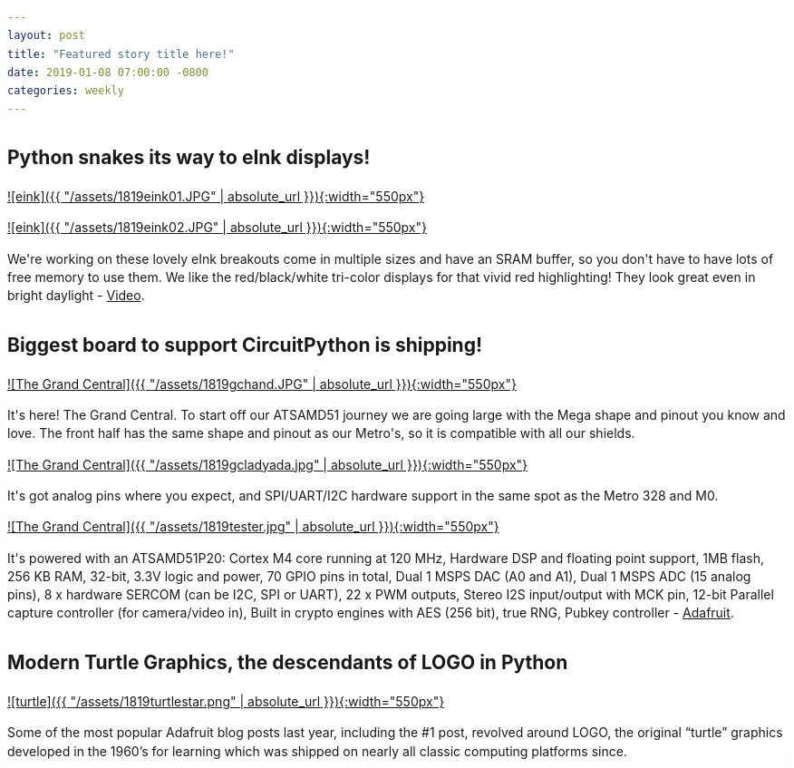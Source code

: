 ```yaml
---
layout: post
title: "Featured story title here!"
date: 2019-01-08 07:00:00 -0800
categories: weekly
---
```


## Python snakes its way to eInk displays!

[![eink]({{ "/assets/1819eink01.JPG" | absolute_url }}){:width="550px"}](https://youtu.be/cZl-pTRokgw)

[![eink]({{ "/assets/1819eink02.JPG" | absolute_url }}){:width="550px"}](https://youtu.be/cZl-pTRokgw)

We're working on these lovely eInk breakouts come in multiple sizes and have an SRAM buffer, so you don't have to have lots of free memory to use them. We like the red/black/white tri-color displays for that vivid red highlighting! They look great even in bright daylight - [Video](https://youtu.be/cZl-pTRokgw).

## Biggest board to support CircuitPython is shipping!

[![The Grand Central]({{ "/assets/1819gchand.JPG" | absolute_url }}){:width="550px"}](https://www.adafruit.com/product/4064)

It's here! The Grand Central. To start off our ATSAMD51 journey we are going large with the Mega shape and pinout you know and love. The front half has the same shape and pinout as our Metro's, so it is compatible with all our shields. 

[![The Grand Central]({{ "/assets/1819gcladyada.jpg" | absolute_url }}){:width="550px"}](https://www.adafruit.com/product/4064)

It's got analog pins where you expect, and SPI/UART/I2C hardware support in the same spot as the Metro 328 and M0. 

[![The Grand Central]({{ "/assets/1819tester.jpg" | absolute_url }}){:width="550px"}](https://www.adafruit.com/product/4064)

It's powered with an ATSAMD51P20: Cortex M4 core running at 120 MHz, Hardware DSP and floating point support, 1MB flash, 256 KB RAM, 32-bit, 3.3V logic and power, 70 GPIO pins in total, Dual 1 MSPS DAC (A0 and A1), Dual 1 MSPS ADC (15 analog pins), 8 x hardware SERCOM (can be I2C, SPI or UART), 22 x PWM outputs, Stereo I2S input/output with MCK pin, 12-bit Parallel capture controller (for camera/video in), Built in crypto engines with AES (256 bit), true RNG, Pubkey controller - [Adafruit](https://www.adafruit.com/product/4064).

## Modern Turtle Graphics, the descendants of LOGO in Python

[![turtle]({{ "/assets/1819turtlestar.png" | absolute_url }}){:width="550px"}](https://blog.adafruit.com/2019/01/04/modern-turtle-graphics-the-descendants-of-logo-in-python-python-logo-thepsf/)

Some of the most popular Adafruit blog posts last year, including the #1 post, revolved around LOGO, the original “turtle” graphics developed in the 1960’s for learning which was shipped on nearly all classic computing platforms since.
